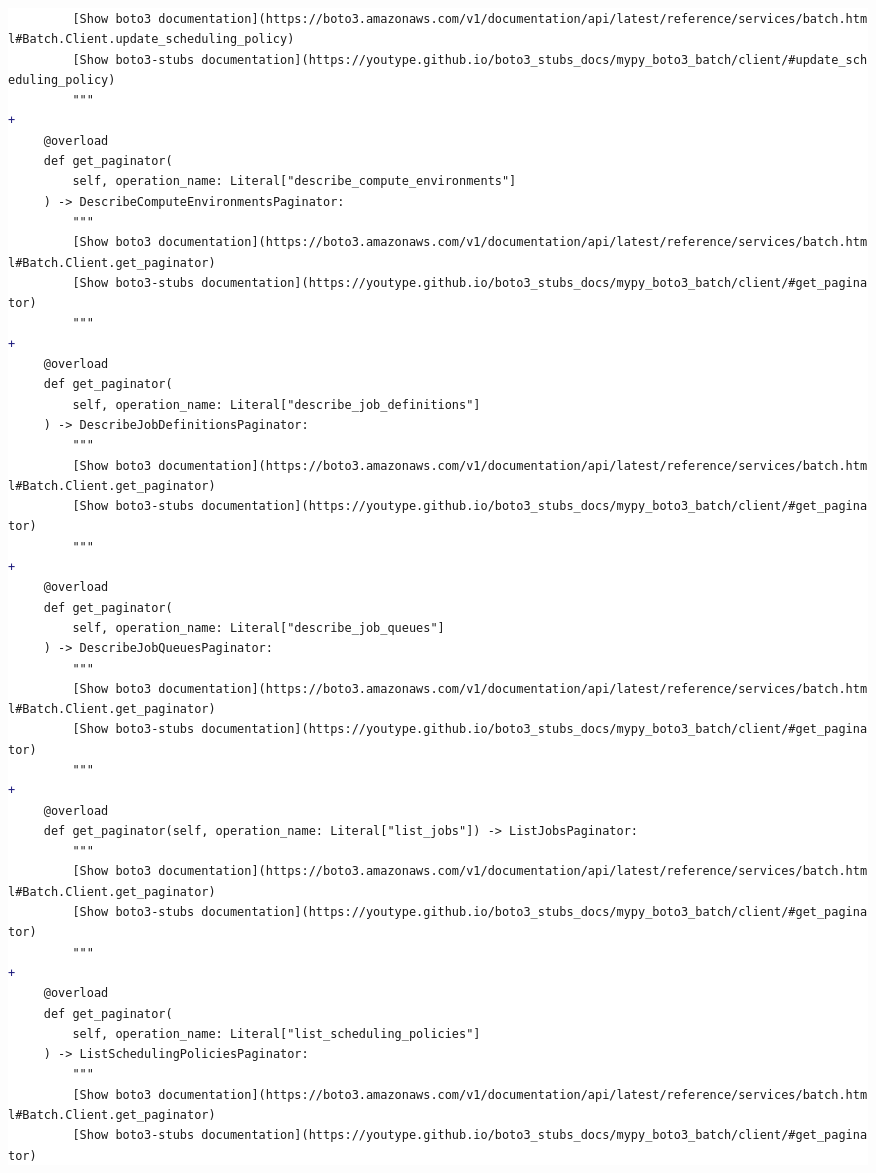 ```diff
         [Show boto3 documentation](https://boto3.amazonaws.com/v1/documentation/api/latest/reference/services/batch.html#Batch.Client.update_scheduling_policy)
         [Show boto3-stubs documentation](https://youtype.github.io/boto3_stubs_docs/mypy_boto3_batch/client/#update_scheduling_policy)
         """
+
     @overload
     def get_paginator(
         self, operation_name: Literal["describe_compute_environments"]
     ) -> DescribeComputeEnvironmentsPaginator:
         """
         [Show boto3 documentation](https://boto3.amazonaws.com/v1/documentation/api/latest/reference/services/batch.html#Batch.Client.get_paginator)
         [Show boto3-stubs documentation](https://youtype.github.io/boto3_stubs_docs/mypy_boto3_batch/client/#get_paginator)
         """
+
     @overload
     def get_paginator(
         self, operation_name: Literal["describe_job_definitions"]
     ) -> DescribeJobDefinitionsPaginator:
         """
         [Show boto3 documentation](https://boto3.amazonaws.com/v1/documentation/api/latest/reference/services/batch.html#Batch.Client.get_paginator)
         [Show boto3-stubs documentation](https://youtype.github.io/boto3_stubs_docs/mypy_boto3_batch/client/#get_paginator)
         """
+
     @overload
     def get_paginator(
         self, operation_name: Literal["describe_job_queues"]
     ) -> DescribeJobQueuesPaginator:
         """
         [Show boto3 documentation](https://boto3.amazonaws.com/v1/documentation/api/latest/reference/services/batch.html#Batch.Client.get_paginator)
         [Show boto3-stubs documentation](https://youtype.github.io/boto3_stubs_docs/mypy_boto3_batch/client/#get_paginator)
         """
+
     @overload
     def get_paginator(self, operation_name: Literal["list_jobs"]) -> ListJobsPaginator:
         """
         [Show boto3 documentation](https://boto3.amazonaws.com/v1/documentation/api/latest/reference/services/batch.html#Batch.Client.get_paginator)
         [Show boto3-stubs documentation](https://youtype.github.io/boto3_stubs_docs/mypy_boto3_batch/client/#get_paginator)
         """
+
     @overload
     def get_paginator(
         self, operation_name: Literal["list_scheduling_policies"]
     ) -> ListSchedulingPoliciesPaginator:
         """
         [Show boto3 documentation](https://boto3.amazonaws.com/v1/documentation/api/latest/reference/services/batch.html#Batch.Client.get_paginator)
         [Show boto3-stubs documentation](https://youtype.github.io/boto3_stubs_docs/mypy_boto3_batch/client/#get_paginator)
```
